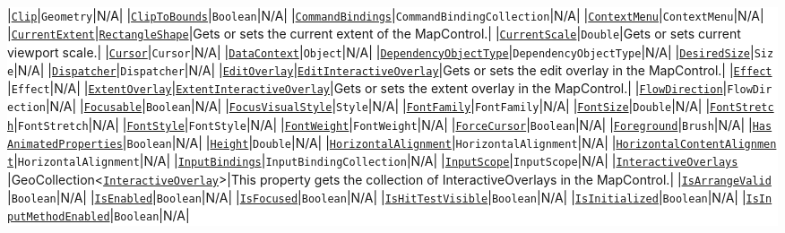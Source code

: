 |[`Clip`](#clip)|`Geometry`|N/A|
|[`ClipToBounds`](#cliptobounds)|`Boolean`|N/A|
|[`CommandBindings`](#commandbindings)|`CommandBindingCollection`|N/A|
|[`ContextMenu`](#contextmenu)|`ContextMenu`|N/A|
|[`CurrentExtent`](#currentextent)|[`RectangleShape`](../ThinkGeo.Core/ThinkGeo.Core.RectangleShape.md)|Gets or sets the current extent of the MapControl.|
|[`CurrentScale`](#currentscale)|`Double`|Gets or sets current viewport scale.|
|[`Cursor`](#cursor)|`Cursor`|N/A|
|[`DataContext`](#datacontext)|`Object`|N/A|
|[`DependencyObjectType`](#dependencyobjecttype)|`DependencyObjectType`|N/A|
|[`DesiredSize`](#desiredsize)|`Size`|N/A|
|[`Dispatcher`](#dispatcher)|`Dispatcher`|N/A|
|[`EditOverlay`](#editoverlay)|[`EditInteractiveOverlay`](ThinkGeo.UI.Wpf.EditInteractiveOverlay.md)|Gets or sets the edit overlay in the MapControl.|
|[`Effect`](#effect)|`Effect`|N/A|
|[`ExtentOverlay`](#extentoverlay)|[`ExtentInteractiveOverlay`](ThinkGeo.UI.Wpf.ExtentInteractiveOverlay.md)|Gets or sets the extent overlay in the MapControl.|
|[`FlowDirection`](#flowdirection)|`FlowDirection`|N/A|
|[`Focusable`](#focusable)|`Boolean`|N/A|
|[`FocusVisualStyle`](#focusvisualstyle)|`Style`|N/A|
|[`FontFamily`](#fontfamily)|`FontFamily`|N/A|
|[`FontSize`](#fontsize)|`Double`|N/A|
|[`FontStretch`](#fontstretch)|`FontStretch`|N/A|
|[`FontStyle`](#fontstyle)|`FontStyle`|N/A|
|[`FontWeight`](#fontweight)|`FontWeight`|N/A|
|[`ForceCursor`](#forcecursor)|`Boolean`|N/A|
|[`Foreground`](#foreground)|`Brush`|N/A|
|[`HasAnimatedProperties`](#hasanimatedproperties)|`Boolean`|N/A|
|[`Height`](#height)|`Double`|N/A|
|[`HorizontalAlignment`](#horizontalalignment)|`HorizontalAlignment`|N/A|
|[`HorizontalContentAlignment`](#horizontalcontentalignment)|`HorizontalAlignment`|N/A|
|[`InputBindings`](#inputbindings)|`InputBindingCollection`|N/A|
|[`InputScope`](#inputscope)|`InputScope`|N/A|
|[`InteractiveOverlays`](#interactiveoverlays)|GeoCollection<[`InteractiveOverlay`](ThinkGeo.UI.Wpf.InteractiveOverlay.md)>|This property gets the collection of InteractiveOverlays in the MapControl.|
|[`IsArrangeValid`](#isarrangevalid)|`Boolean`|N/A|
|[`IsEnabled`](#isenabled)|`Boolean`|N/A|
|[`IsFocused`](#isfocused)|`Boolean`|N/A|
|[`IsHitTestVisible`](#ishittestvisible)|`Boolean`|N/A|
|[`IsInitialized`](#isinitialized)|`Boolean`|N/A|
|[`IsInputMethodEnabled`](#isinputmethodenabled)|`Boolean`|N/A|
